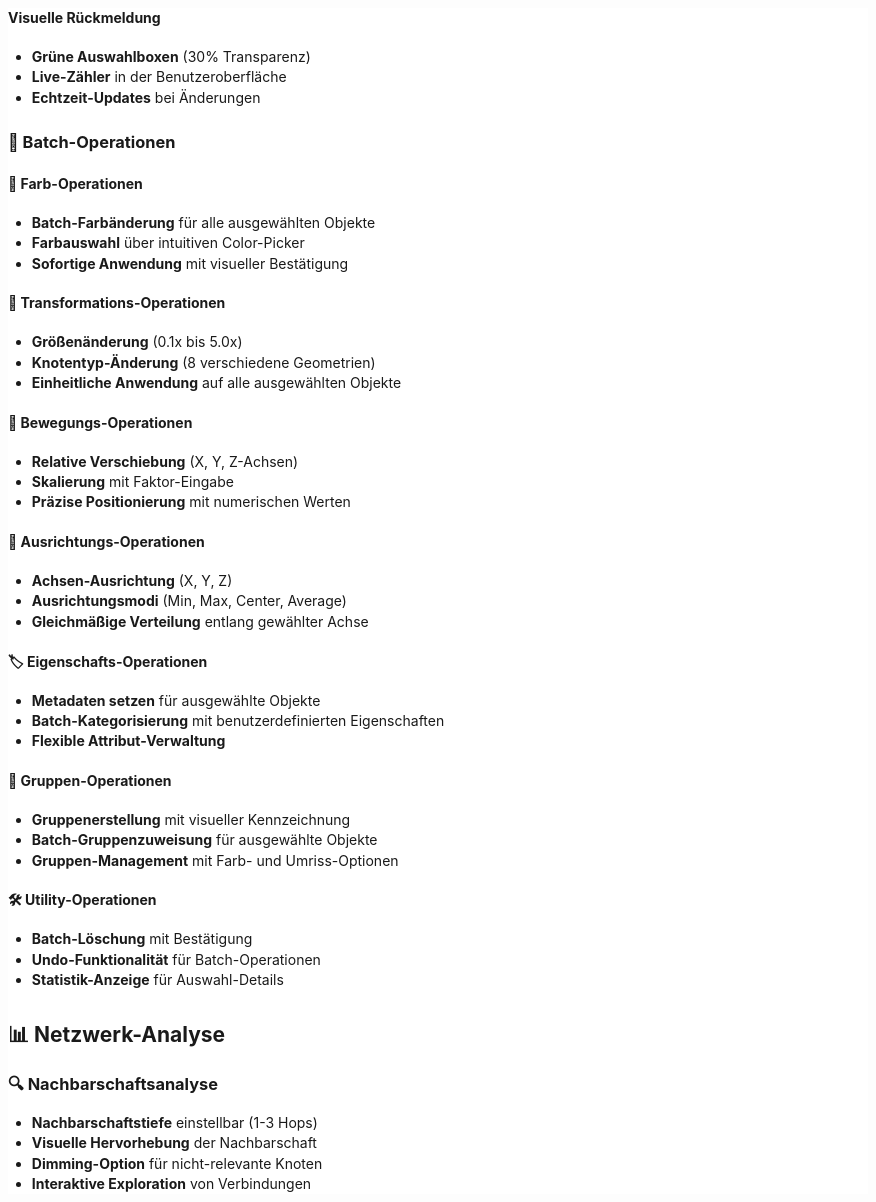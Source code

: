 #### Visuelle Rückmeldung
- **Grüne Auswahlboxen** (30% Transparenz)
- **Live-Zähler** in der Benutzeroberfläche
- **Echtzeit-Updates** bei Änderungen

### 🔄 Batch-Operationen

#### 🎨 Farb-Operationen
- **Batch-Farbänderung** für alle ausgewählten Objekte
- **Farbauswahl** über intuitiven Color-Picker
- **Sofortige Anwendung** mit visueller Bestätigung

#### 📐 Transformations-Operationen
- **Größenänderung** (0.1x bis 5.0x)
- **Knotentyp-Änderung** (8 verschiedene Geometrien)
- **Einheitliche Anwendung** auf alle ausgewählten Objekte

#### 🔄 Bewegungs-Operationen
- **Relative Verschiebung** (X, Y, Z-Achsen)
- **Skalierung** mit Faktor-Eingabe
- **Präzise Positionierung** mit numerischen Werten

#### 📏 Ausrichtungs-Operationen
- **Achsen-Ausrichtung** (X, Y, Z)
- **Ausrichtungsmodi** (Min, Max, Center, Average)
- **Gleichmäßige Verteilung** entlang gewählter Achse

#### 🏷️ Eigenschafts-Operationen
- **Metadaten setzen** für ausgewählte Objekte
- **Batch-Kategorisierung** mit benutzerdefinierten Eigenschaften
- **Flexible Attribut-Verwaltung**

#### 👥 Gruppen-Operationen
- **Gruppenerstellung** mit visueller Kennzeichnung
- **Batch-Gruppenzuweisung** für ausgewählte Objekte
- **Gruppen-Management** mit Farb- und Umriss-Optionen

#### 🛠️ Utility-Operationen
- **Batch-Löschung** mit Bestätigung
- **Undo-Funktionalität** für Batch-Operationen
- **Statistik-Anzeige** für Auswahl-Details

## 📊 Netzwerk-Analyse

### 🔍 Nachbarschaftsanalyse
- **Nachbarschaftstiefe** einstellbar (1-3 Hops)
- **Visuelle Hervorhebung** der Nachbarschaft
- **Dimming-Option** für nicht-relevante Knoten
- **Interaktive Exploration** von Verbindungen

